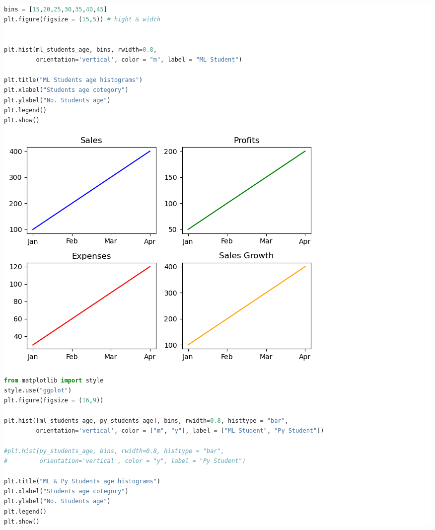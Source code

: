 
```python
bins = [15,20,25,30,35,40,45]
plt.figure(figsize = (15,5)) # hight & width


plt.hist(ml_students_age, bins, rwidth=0.8,
         orientation='vertical', color = "m", label = "ML Student")

plt.title("ML Students age histograms")
plt.xlabel("Students age cotegory")
plt.ylabel("No. Students age")
plt.legend()
plt.show()
```


    
![png](output_24_0.png)
    



```python
from matplotlib import style
style.use("ggplot")
plt.figure(figsize = (16,9))

plt.hist([ml_students_age, py_students_age], bins, rwidth=0.8, histtype = "bar",
         orientation='vertical', color = ["m", "y"], label = ["ML Student", "Py Student"])

#plt.hist(py_students_age, bins, rwidth=0.8, histtype = "bar",
#         orientation='vertical', color = "y", label = "Py Student")

plt.title("ML & Py Students age histograms")
plt.xlabel("Students age cotegory")
plt.ylabel("No. Students age")
plt.legend()
plt.show()
```
